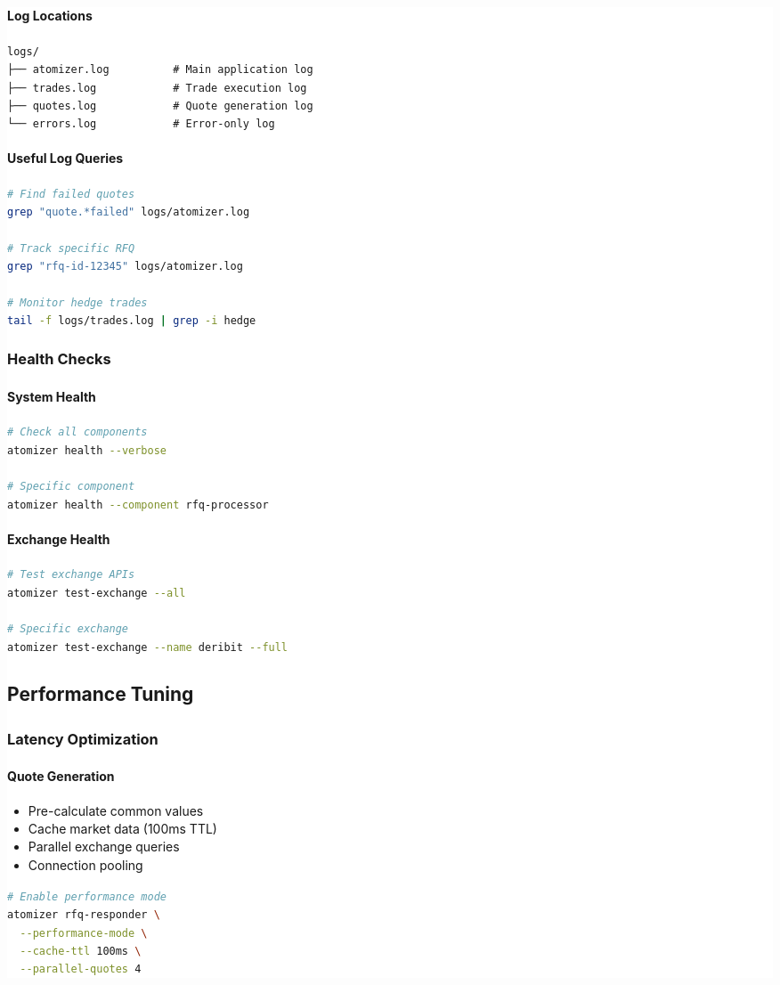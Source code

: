 #### Log Locations
```
logs/
├── atomizer.log          # Main application log
├── trades.log            # Trade execution log
├── quotes.log            # Quote generation log
└── errors.log            # Error-only log
```

#### Useful Log Queries
```bash
# Find failed quotes
grep "quote.*failed" logs/atomizer.log

# Track specific RFQ
grep "rfq-id-12345" logs/atomizer.log

# Monitor hedge trades
tail -f logs/trades.log | grep -i hedge
```

### Health Checks

#### System Health
```bash
# Check all components
atomizer health --verbose

# Specific component
atomizer health --component rfq-processor
```

#### Exchange Health
```bash
# Test exchange APIs
atomizer test-exchange --all

# Specific exchange
atomizer test-exchange --name deribit --full
```

## Performance Tuning

### Latency Optimization

#### Quote Generation
- Pre-calculate common values
- Cache market data (100ms TTL)
- Parallel exchange queries
- Connection pooling

```bash
# Enable performance mode
atomizer rfq-responder \
  --performance-mode \
  --cache-ttl 100ms \
  --parallel-quotes 4
```
